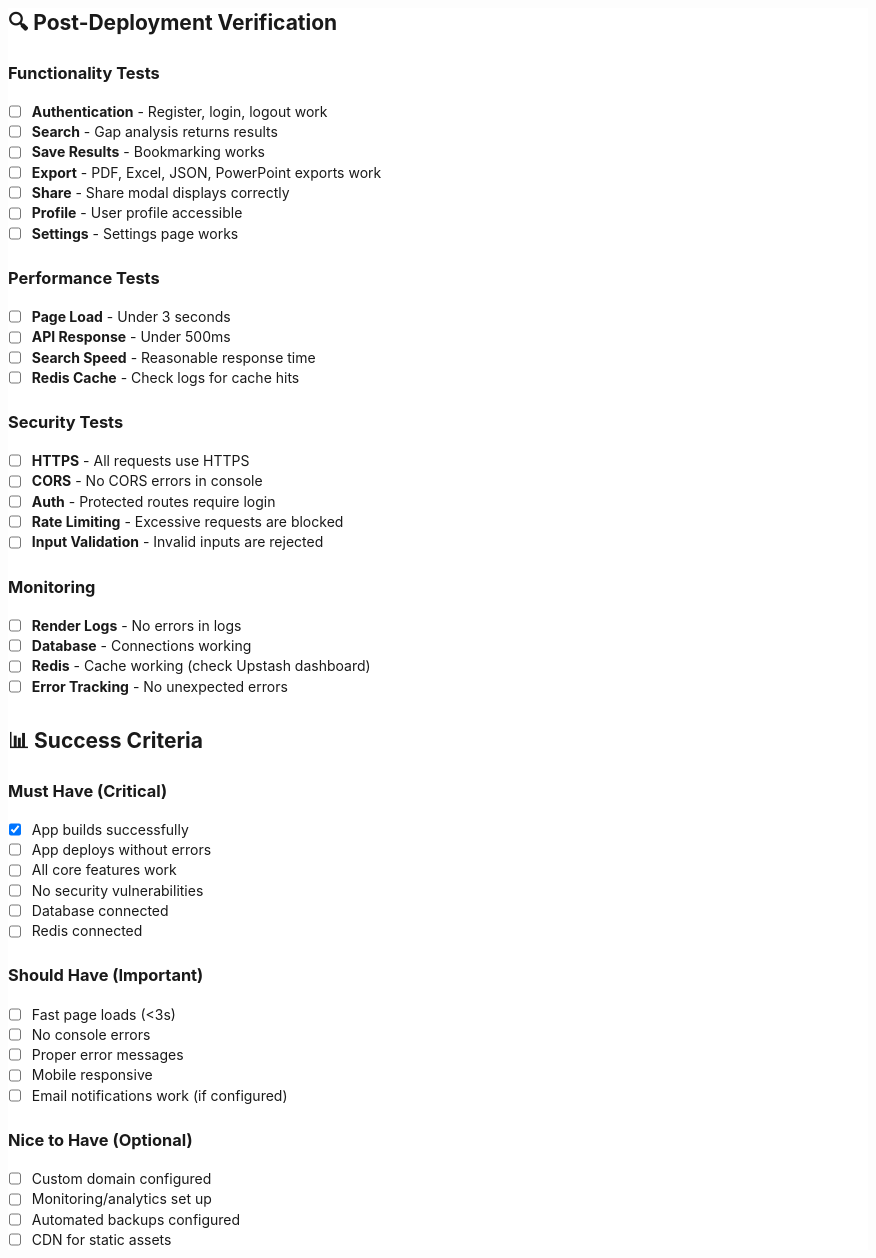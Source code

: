 ## 🔍 Post-Deployment Verification

### Functionality Tests
- [ ] **Authentication** - Register, login, logout work
- [ ] **Search** - Gap analysis returns results
- [ ] **Save Results** - Bookmarking works
- [ ] **Export** - PDF, Excel, JSON, PowerPoint exports work
- [ ] **Share** - Share modal displays correctly
- [ ] **Profile** - User profile accessible
- [ ] **Settings** - Settings page works

### Performance Tests
- [ ] **Page Load** - Under 3 seconds
- [ ] **API Response** - Under 500ms
- [ ] **Search Speed** - Reasonable response time
- [ ] **Redis Cache** - Check logs for cache hits

### Security Tests
- [ ] **HTTPS** - All requests use HTTPS
- [ ] **CORS** - No CORS errors in console
- [ ] **Auth** - Protected routes require login
- [ ] **Rate Limiting** - Excessive requests are blocked
- [ ] **Input Validation** - Invalid inputs are rejected

### Monitoring
- [ ] **Render Logs** - No errors in logs
- [ ] **Database** - Connections working
- [ ] **Redis** - Cache working (check Upstash dashboard)
- [ ] **Error Tracking** - No unexpected errors

## 📊 Success Criteria

### Must Have (Critical)
- [x] App builds successfully
- [ ] App deploys without errors
- [ ] All core features work
- [ ] No security vulnerabilities
- [ ] Database connected
- [ ] Redis connected

### Should Have (Important)
- [ ] Fast page loads (<3s)
- [ ] No console errors
- [ ] Proper error messages
- [ ] Mobile responsive
- [ ] Email notifications work (if configured)

### Nice to Have (Optional)
- [ ] Custom domain configured
- [ ] Monitoring/analytics set up
- [ ] Automated backups configured
- [ ] CDN for static assets

